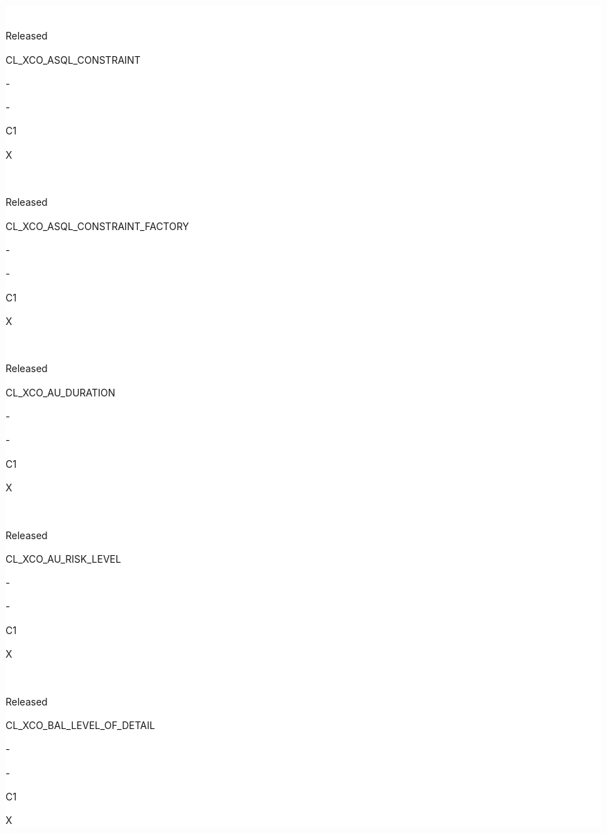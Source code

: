  

Released

CL\_XCO\_ASQL\_CONSTRAINT

\-

\-

C1

X

 

Released

CL\_XCO\_ASQL\_CONSTRAINT\_FACTORY

\-

\-

C1

X

 

Released

CL\_XCO\_AU\_DURATION

\-

\-

C1

X

 

Released

CL\_XCO\_AU\_RISK\_LEVEL

\-

\-

C1

X

 

Released

CL\_XCO\_BAL\_LEVEL\_OF\_DETAIL

\-

\-

C1

X

